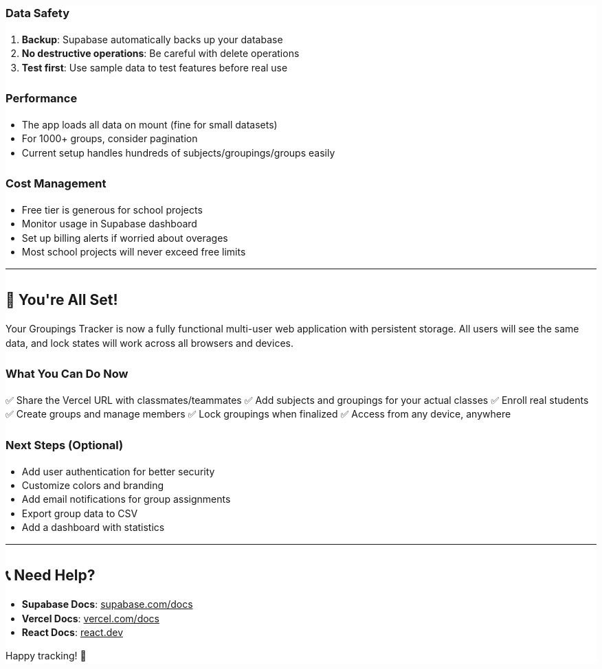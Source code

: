 ### Data Safety

1. **Backup**: Supabase automatically backs up your database
2. **No destructive operations**: Be careful with delete operations
3. **Test first**: Use sample data to test features before real use

### Performance

- The app loads all data on mount (fine for small datasets)
- For 1000+ groups, consider pagination
- Current setup handles hundreds of subjects/groupings/groups easily

### Cost Management

- Free tier is generous for school projects
- Monitor usage in Supabase dashboard
- Set up billing alerts if worried about overages
- Most school projects will never exceed free limits

---

## 🎉 You're All Set!

Your Groupings Tracker is now a fully functional multi-user web application with persistent storage. All users will see the same data, and lock states will work across all browsers and devices.

### What You Can Do Now

✅ Share the Vercel URL with classmates/teammates
✅ Add subjects and groupings for your actual classes
✅ Enroll real students
✅ Create groups and manage members
✅ Lock groupings when finalized
✅ Access from any device, anywhere

### Next Steps (Optional)

- Add user authentication for better security
- Customize colors and branding
- Add email notifications for group assignments
- Export group data to CSV
- Add a dashboard with statistics

---

## 📞 Need Help?

- **Supabase Docs**: [supabase.com/docs](https://supabase.com/docs)
- **Vercel Docs**: [vercel.com/docs](https://vercel.com/docs)
- **React Docs**: [react.dev](https://react.dev)

Happy tracking! 🚀
